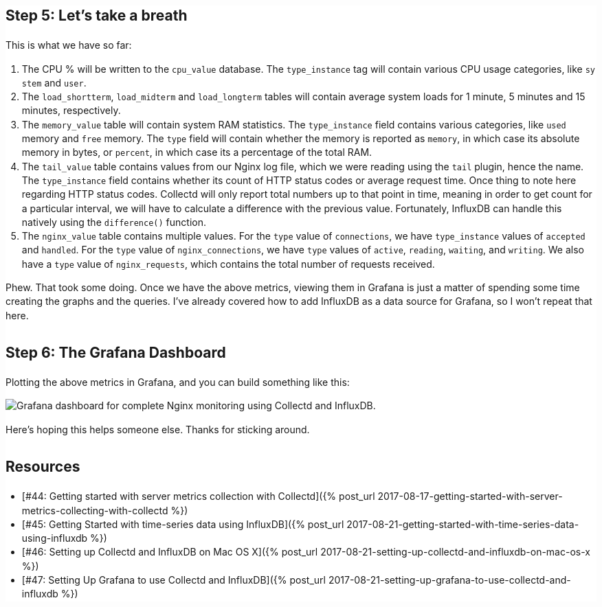 ## Step 5: Let’s take a breath
This is what we have so far:

1. The CPU % will be written to the `cpu_value` database. The `type_instance` tag will contain various CPU usage categories, like `system` and `user`.
2. The `load_shortterm`, `load_midterm` and `load_longterm` tables will contain average system loads for 1 minute, 5 minutes and 15 minutes, respectively.
3. The `memory_value` table will contain system RAM statistics. The `type_instance` field contains various categories, like `used` memory and `free` memory. The `type` field will contain whether the memory is reported as `memory`, in which case its absolute memory in bytes, or `percent`, in which case its a percentage of the total RAM.
4. The `tail_value` table contains values from our Nginx log file, which we were reading using the `tail` plugin, hence the name. The `type_instance` field contains whether its count of HTTP status codes or average request time. Once thing to note here regarding HTTP status codes. Collectd will only report total numbers up to that point in time, meaning in order to get count for a particular interval, we will have to calculate a difference with the previous value. Fortunately, InfluxDB can handle this natively using the `difference()` function.
5. The `nginx_value` table contains multiple values. For the `type` value of `connections`, we have `type_instance` values of `accepted` and `handled`. For the `type` value of `nginx_connections`, we have `type` values of `active`, `reading`, `waiting`, and `writing`. We also have a `type` value of `nginx_requests`, which contains the total number of requests received.

Phew. That took some doing. Once we have the above metrics, viewing them in Grafana is just a matter of spending some time creating the graphs and the queries. I’ve already covered how to add InfluxDB as a data source for Grafana, so I won’t repeat that here.

## Step 6: The Grafana Dashboard
Plotting the above metrics in Grafana, and you can build something like this:

<img src="{{ site.images-path | prepend: site.baseurl | prepend: site.url }}complete-nginx-monitoring-grafana.jpg" width="700" height="263" alt="Grafana dashboard for complete Nginx monitoring using Collectd and InfluxDB.">

Here’s hoping this helps someone else. Thanks for sticking around.

## Resources
- [#44: Getting started with server metrics collection with Collectd]({% post_url 2017-08-17-getting-started-with-server-metrics-collecting-with-collectd %})
- [#45: Getting Started with time-series data using InfluxDB]({% post_url 2017-08-21-getting-started-with-time-series-data-using-influxdb %})
- [#46: Setting up Collectd and InfluxDB on Mac OS X]({% post_url 2017-08-21-setting-up-collectd-and-influxdb-on-mac-os-x %})
- [#47: Setting Up Grafana to use Collectd and InfluxDB]({% post_url 2017-08-21-setting-up-grafana-to-use-collectd-and-influxdb %})

